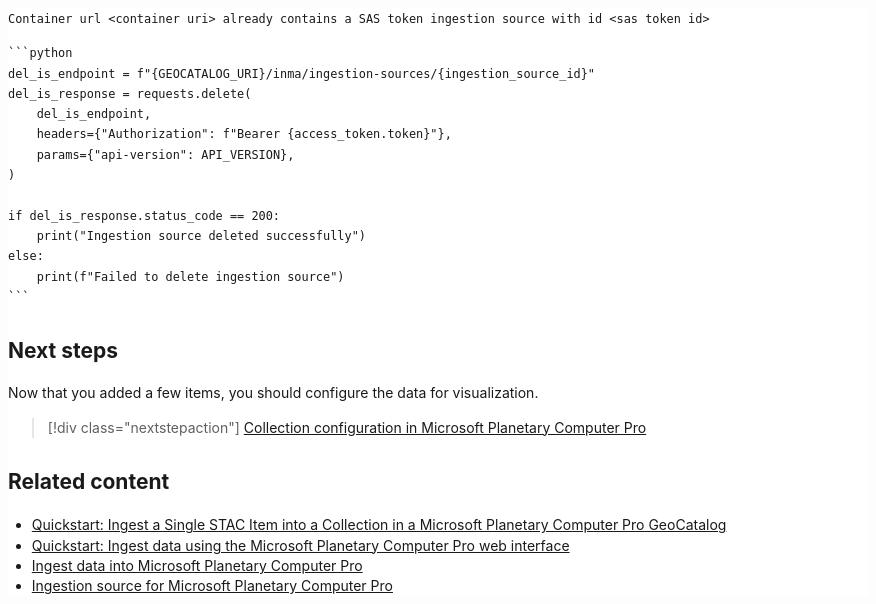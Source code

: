 ```Container url <container uri> already contains a SAS token ingestion source with id <sas token id>```      

    ```python
    del_is_endpoint = f"{GEOCATALOG_URI}/inma/ingestion-sources/{ingestion_source_id}"
    del_is_response = requests.delete(
        del_is_endpoint,
        headers={"Authorization": f"Bearer {access_token.token}"},
        params={"api-version": API_VERSION},
    )
    
    if del_is_response.status_code == 200:
        print("Ingestion source deleted successfully")
    else:
        print(f"Failed to delete ingestion source")
    ```

## Next steps

Now that you added a few items, you should configure the data for visualization.

> [!div class="nextstepaction"]
> [Collection configuration in Microsoft Planetary Computer Pro](./collection-configuration-concept.md)

## Related content

- [Quickstart: Ingest a Single STAC Item into a Collection in a Microsoft Planetary Computer Pro GeoCatalog](./add-stac-item-to-collection.md)
- [Quickstart: Ingest data using the Microsoft Planetary Computer Pro web interface](./ingest-via-web-interface.md)
- [Ingest data into Microsoft Planetary Computer Pro](./ingestion-overview.md)
- [Ingestion source for Microsoft Planetary Computer Pro](./ingestion-source.md)
